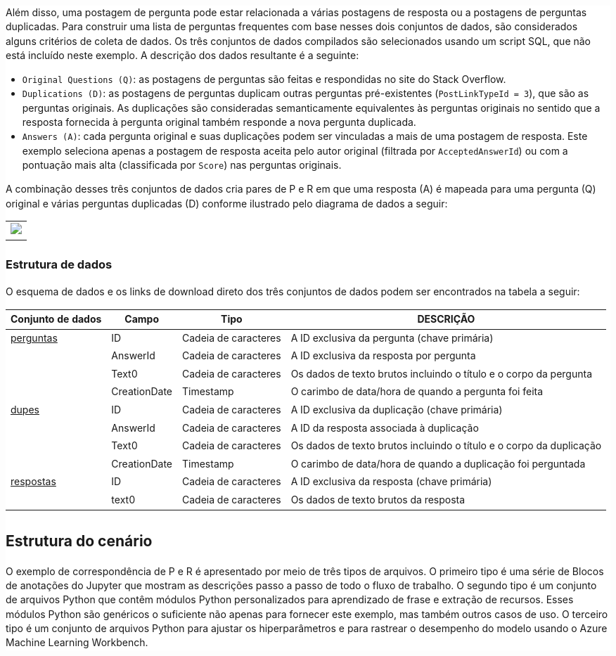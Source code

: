 Além disso, uma postagem de pergunta pode estar relacionada a várias postagens de resposta ou a postagens de perguntas duplicadas. Para construir uma lista de perguntas frequentes com base nesses dois conjuntos de dados, são considerados alguns critérios de coleta de dados. Os três conjuntos de dados compilados são selecionados usando um script SQL, que não está incluído neste exemplo. A descrição dos dados resultante é a seguinte:

- `Original Questions (Q)`: as postagens de perguntas são feitas e respondidas no site do Stack Overflow.
- `Duplications (D)`: as postagens de perguntas duplicam outras perguntas pré-existentes (`PostLinkTypeId = 3`), que são as perguntas originais. As duplicações são consideradas semanticamente equivalentes às perguntas originais no sentido que a resposta fornecida à pergunta original também responde a nova pergunta duplicada.
- `Answers (A)`: cada pergunta original e suas duplicações podem ser vinculadas a mais de uma postagem de resposta. Este exemplo seleciona apenas a postagem de resposta aceita pelo autor original (filtrada por `AcceptedAnswerId`) ou com a pontuação mais alta (classificada por `Score`) nas perguntas originais. 

A combinação desses três conjuntos de dados cria pares de P e R em que uma resposta (A) é mapeada para uma pergunta (Q) original e várias perguntas duplicadas (D) conforme ilustrado pelo diagrama de dados a seguir:

<table><tr><td><img id ="data_diagram" src="media/scenario-qna-matching/data_diagram.png"></td></tr></table>

### <a name="data-structure"></a>Estrutura de dados

O esquema de dados e os links de download direto dos três conjuntos de dados podem ser encontrados na tabela a seguir:

| Conjunto de dados | Campo | Tipo | DESCRIÇÃO
| ----------|------------|------------|--------
| [perguntas](https://bostondata.blob.core.windows.net/stackoverflow/orig-q.tsv.gz) | ID | Cadeia de caracteres | A ID exclusiva da pergunta (chave primária)
|  | AnswerId | Cadeia de caracteres | A ID exclusiva da resposta por pergunta
|  | Text0 | Cadeia de caracteres | Os dados de texto brutos incluindo o título e o corpo da pergunta
|  | CreationDate | Timestamp | O carimbo de data/hora de quando a pergunta foi feita
| [dupes](https://bostondata.blob.core.windows.net/stackoverflow/dup-q.tsv.gz) | ID | Cadeia de caracteres | A ID exclusiva da duplicação (chave primária)
|  | AnswerId | Cadeia de caracteres | A ID da resposta associada à duplicação
|  | Text0 | Cadeia de caracteres | Os dados de texto brutos incluindo o título e o corpo da duplicação
|  | CreationDate | Timestamp | O carimbo de data/hora de quando a duplicação foi perguntada
| [respostas](https://bostondata.blob.core.windows.net/stackoverflow/ans.tsv.gz)  | ID | Cadeia de caracteres | A ID exclusiva da resposta (chave primária)
|  | text0 | Cadeia de caracteres | Os dados de texto brutos da resposta


## <a name="scenario-structure"></a>Estrutura do cenário

O exemplo de correspondência de P e R é apresentado por meio de três tipos de arquivos. O primeiro tipo é uma série de Blocos de anotações do Jupyter que mostram as descrições passo a passo de todo o fluxo de trabalho. O segundo tipo é um conjunto de arquivos Python que contêm módulos Python personalizados para aprendizado de frase e extração de recursos. Esses módulos Python são genéricos o suficiente não apenas para fornecer este exemplo, mas também outros casos de uso. O terceiro tipo é um conjunto de arquivos Python para ajustar os hiperparâmetros e para rastrear o desempenho do modelo usando o Azure Machine Learning Workbench.
